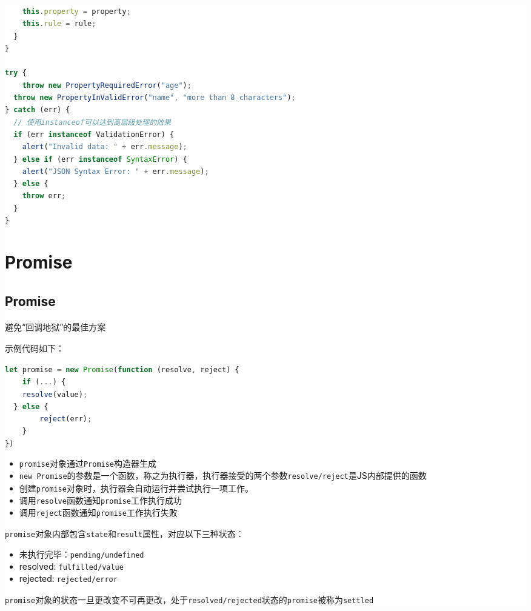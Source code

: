 ``` javascript
    this.property = property;
    this.rule = rule;
  }
}

try {
	throw new PropertyRequiredError("age");
  throw new PropertyInValidError("name", "more than 8 characters");
} catch (err) {
  // 使用instanceof可以达到高层级处理的效果
  if (err instanceof ValidationError) {
    alert("Invalid data: " + err.message); 
  } else if (err instanceof SyntaxError) { 
    alert("JSON Syntax Error: " + err.message);
  } else {
    throw err; 
  }
}
```



# Promise

## Promise

避免“回调地狱”的最佳方案

示例代码如下：

``` javascript
let promise = new Promise(function (resolve, reject) {
	if (...) {
  	resolve(value);    	
  } else {
		reject(err);
	}
})
```

- `promise`对象通过`Promise`构造器生成
- `new Promise`的参数是一个函数，称之为执行器，执行器接受的两个参数`resolve/reject`是JS内部提供的函数
- 创建`promise`对象时，执行器会自动运行并尝试执行一项工作。
- 调用`resolve`函数通知`promise`工作执行成功
- 调用`reject`函数通知`promise`工作执行失败

`promise`对象内部包含`state`和`result`属性，对应以下三种状态：

- 未执行完毕：`pending/undefined`
- resolved: `fulfilled/value`
- rejected: `rejected/error`

`promise`对象的状态一旦更改变不可再更改，处于`resolved/rejected`状态的`promise`被称为`settled`
